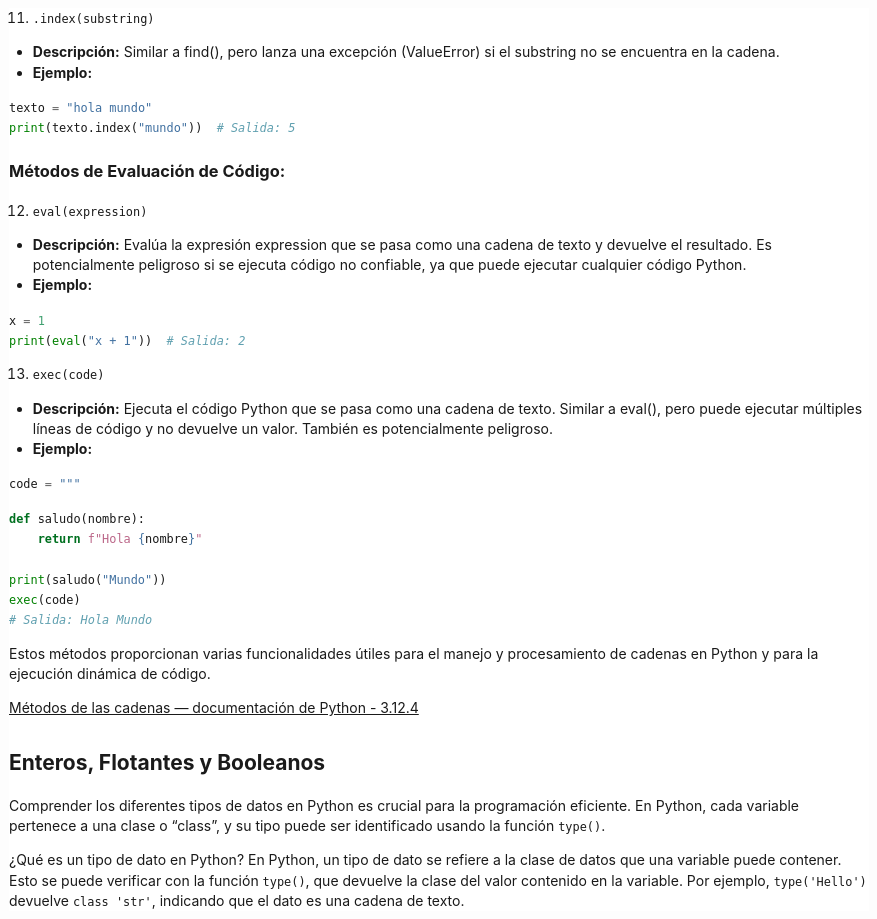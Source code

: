 11. `.index(substring)`

 - **Descripción:** Similar a find(), pero lanza una excepción (ValueError) si el substring no se encuentra en la cadena.
 - **Ejemplo:**

```python
texto = "hola mundo"
print(texto.index("mundo"))  # Salida: 5
```

### Métodos de Evaluación de Código:

12. `eval(expression)`

 - **Descripción:** Evalúa la expresión expression que se pasa como una cadena de texto y devuelve el resultado. Es potencialmente peligroso si se ejecuta código no confiable, ya que puede ejecutar cualquier código Python.
 - **Ejemplo:**

```python
x = 1
print(eval("x + 1"))  # Salida: 2
```
13. `exec(code)`

 - **Descripción:** Ejecuta el código Python que se pasa como una cadena de texto. Similar a eval(), pero puede ejecutar múltiples líneas de código y no devuelve un valor. También es potencialmente peligroso.
 - **Ejemplo:**

```python
code = """
```
```python
def saludo(nombre):
	return f"Hola {nombre}"

print(saludo("Mundo"))
exec(code)
# Salida: Hola Mundo
```

Estos métodos proporcionan varias funcionalidades útiles para el manejo y procesamiento de cadenas en Python y para la ejecución dinámica de código.

[Métodos de las cadenas — documentación de Python - 3.12.4](https://docs.python.org/es/3/library/stdtypes.html#string-methods "Lecturas recomendadas Métodos de las cadenas — documentación de Python - 3.12.4")

## Enteros, Flotantes y Booleanos

Comprender los diferentes tipos de datos en Python es crucial para la programación eficiente. En Python, cada variable pertenece a una clase o “class”, y su tipo puede ser identificado usando la función `type()`.

¿Qué es un tipo de dato en Python?
En Python, un tipo de dato se refiere a la clase de datos que una variable puede contener. Esto se puede verificar con la función `type()`, que devuelve la clase del valor contenido en la variable. Por ejemplo, `type('Hello')` devuelve `class 'str'`, indicando que el dato es una cadena de texto.
